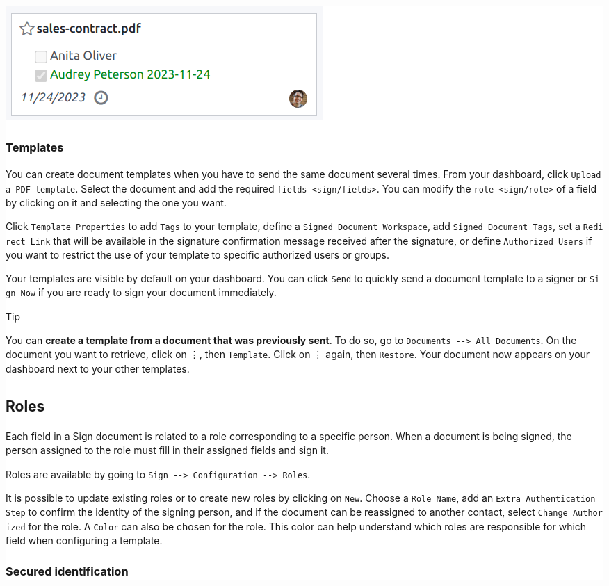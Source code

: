 ![Signature status](sign/signature-status.png)

### Templates

You can create document templates when you have to send the same
document several times. From your dashboard, click
`Upload a PDF template`. Select the document and add the required
`fields <sign/fields>`. You can modify the `role <sign/role>` of a field
by clicking on it and selecting the one you want.

Click `Template Properties` to add `Tags` to your template, define a
`Signed Document Workspace`, add `Signed Document Tags`, set a
`Redirect Link` that will be available in the signature confirmation
message received after the signature, or define `Authorized Users` if
you want to restrict the use of your template to specific authorized
users or groups.

Your templates are visible by default on your dashboard. You can click
`Send` to quickly send a document template to a signer or `Sign Now` if
you are ready to sign your document immediately.

> [!TIP]
> You can **create a template from a document that was previously
> sent**. To do so, go to `Documents --> All Documents`. On the document
> you want to retrieve, click on ⋮, then `Template`. Click on ⋮ again,
> then `Restore`. Your document now appears on your dashboard next to
> your other templates.

## Roles

Each field in a Sign document is related to a role corresponding to a
specific person. When a document is being signed, the person assigned to
the role must fill in their assigned fields and sign it.

Roles are available by going to `Sign --> Configuration --> Roles`.

It is possible to update existing roles or to create new roles by
clicking on `New`. Choose a `Role Name`, add an
`Extra Authentication Step` to confirm the identity of the signing
person, and if the document can be reassigned to another contact, select
`Change Authorized` for the role. A `Color` can also be chosen for the
role. This color can help understand which roles are responsible for
which field when configuring a template.

### Secured identification
